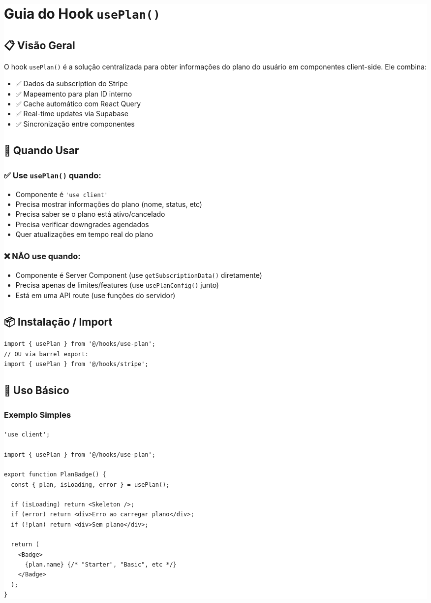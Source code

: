 # Guia do Hook `usePlan()`

## 📋 Visão Geral

O hook `usePlan()` é a solução centralizada para obter informações do plano do usuário em componentes client-side. Ele combina:

- ✅ Dados da subscription do Stripe
- ✅ Mapeamento para plan ID interno
- ✅ Cache automático com React Query
- ✅ Real-time updates via Supabase
- ✅ Sincronização entre componentes

## 🎯 Quando Usar

### ✅ Use `usePlan()` quando:

- Componente é `'use client'`
- Precisa mostrar informações do plano (nome, status, etc)
- Precisa saber se o plano está ativo/cancelado
- Precisa verificar downgrades agendados
- Quer atualizações em tempo real do plano

### ❌ NÃO use quando:

- Componente é Server Component (use `getSubscriptionData()` diretamente)
- Precisa apenas de limites/features (use `usePlanConfig()` junto)
- Está em uma API route (use funções do servidor)

## 📦 Instalação / Import

```tsx
import { usePlan } from '@/hooks/use-plan';
// OU via barrel export:
import { usePlan } from '@/hooks/stripe';
```

## 🔧 Uso Básico

### Exemplo Simples

```tsx
'use client';

import { usePlan } from '@/hooks/use-plan';

export function PlanBadge() {
  const { plan, isLoading, error } = usePlan();

  if (isLoading) return <Skeleton />;
  if (error) return <div>Erro ao carregar plano</div>;
  if (!plan) return <div>Sem plano</div>;

  return (
    <Badge>
      {plan.name} {/* "Starter", "Basic", etc */}
    </Badge>
  );
}
```
